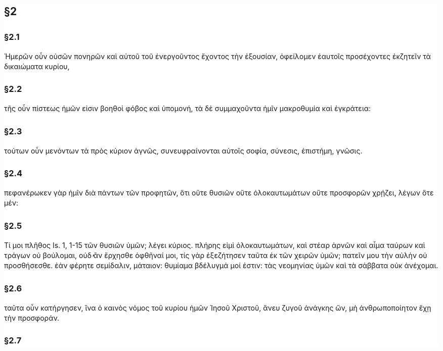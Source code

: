 ## §2  

### §2.1  

<p> Ἡμερῶν οὖν οὐσῶν πονηρῶν καὶ αὐτοῦ τοῦ
ἐνεργοῦντος ἔχοντος τὴν ἐξουσίαν, ὀφείλομεν
ἑαυτοῖς προσέχοντες ἐκζητεῖν τὰ δικαιώματα
κυρίου,</p>  

### §2.2  

<p> τῆς οὖν πίστεως ἡμῶν εἰσιν βοηθοὶ
φόβος καὶ ὑπομονή, τὰ δὲ συμμαχοῦντα ἡμῖν
μακροθυμία καὶ ἐγκράτεια:</p>  

### §2.3  

<p> τούτων οὖν μενόντων
τὰ πρὸς κύριον ἁγνῶς, συνευφραίνονται
<pb n="344"/>
αὐτοῖς σοφία, σύνεσις, ἐπιστήμη, γνῶσις.</p>  

### §2.4  

<p> πεφανέρωκεν
γὰρ ἡμῖν διὰ πάντων τῶν προφητῶν,
ὅτι οὕτε θυσιῶν οὔτε ὁλοκαυτωμάτων οὔτε προσφορῶν
χρῄζει, λέγων ὅτε μέν:</p>  

### §2.5  

<p> Τί μοι πλῆθος
<note>
                     <bibl>Is. 1, 1-15</bibl>
                  </note> τῶν θυσιῶν ὑμῶν; λέγει κύριος. πλήρης εἰμὶ
ὁλοκαυτωμάτων, καὶ στέαρ ἀρνῶν καὶ αἷμα ταύρων
καὶ τράγων οὐ βούλομαι, οὐδ̓ ἂν ἔρχησθε ὀφθῆναί
μοι, τίς γὰρ ἐξεζήτησεν ταῦτα ἐκ τῶν χειρῶν
ὑμῶν; πατεῖν μου τὴν αὐλὴν οὐ προσθήσεσθε.
ἐὰν φέρητε σεμίδαλιν, μάταιον: θυμίαμα βδέλυγμά
μοί ἐστιν: τὰς νεομηνίας ὑμῶν καὶ τὰ σάββατα
οὐκ ἀνέχομαι.</p>  

### §2.6  

<p> ταῦτα οὖν κατήργησεν, ἵνα ὁ
καινὸς νόμος τοῦ κυρίου ἡμῶν Ἰησοῦ Χριστοῦ,
ἄνευ ζυγοῦ ἀνάγκης ὤν, μὴ ἀνθρωποποίητον ἔχῃ
τὴν προσφοράν.</p>  

### §2.7  
